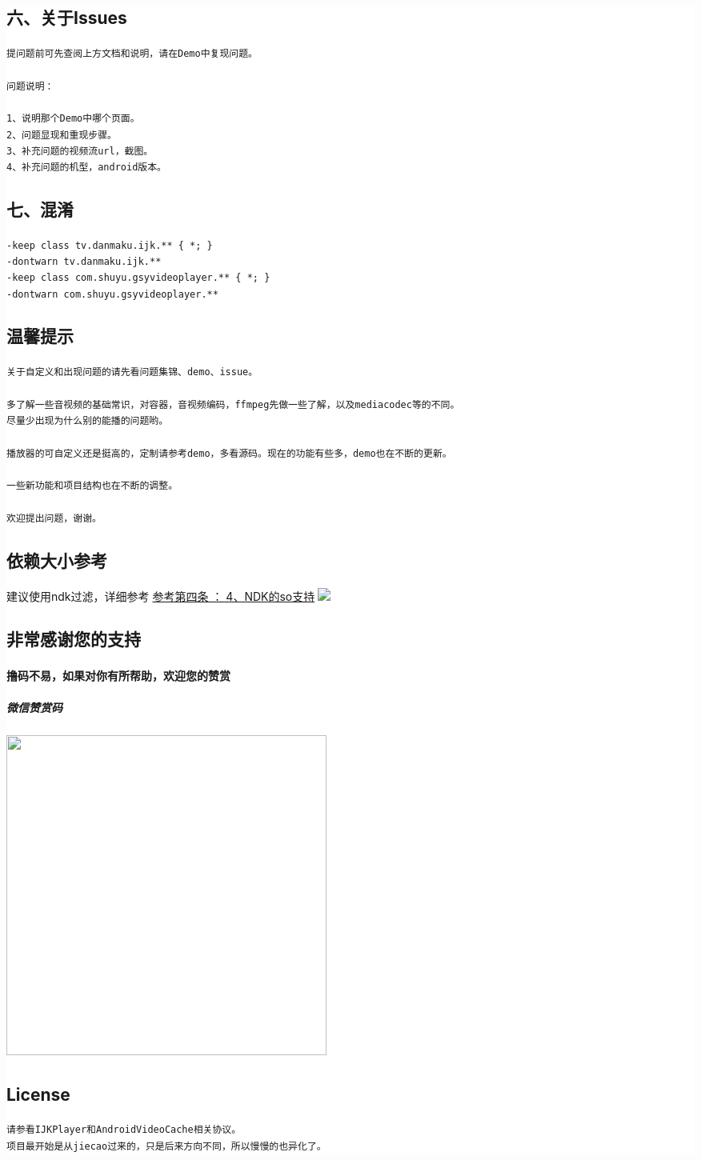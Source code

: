 ## 六、关于Issues

```
提问题前可先查阅上方文档和说明，请在Demo中复现问题。

问题说明：

1、说明那个Demo中哪个页面。
2、问题显现和重现步骤。
3、补充问题的视频流url，截图。
4、补充问题的机型，android版本。
```

## 七、混淆

```
-keep class tv.danmaku.ijk.** { *; }
-dontwarn tv.danmaku.ijk.**
-keep class com.shuyu.gsyvideoplayer.** { *; }
-dontwarn com.shuyu.gsyvideoplayer.**
```

## 温馨提示

```
关于自定义和出现问题的请先看问题集锦、demo、issue。

多了解一些音视频的基础常识，对容器，音视频编码，ffmpeg先做一些了解，以及mediacodec等的不同。
尽量少出现为什么别的能播的问题哟。

播放器的可自定义还是挺高的，定制请参考demo，多看源码。现在的功能有些多，demo也在不断的更新。

一些新功能和项目结构也在不断的调整。

欢迎提出问题，谢谢。

```

## 依赖大小参考
建议使用ndk过滤，详细参考 [参考第四条 ： 4、NDK的so支持](http://www.jianshu.com/p/86e4b336c17d)
![](https://ooo.0o0.ooo/2017/06/15/5941f343a39f5.png)


## 非常感谢您的支持

#### 撸码不易，如果对你有所帮助，欢迎您的赞赏

##### 微信赞赏码

<img src="https://github.com/CarGuo/GSYVideoPlayer/blob/master/thanks.jpg" height="400px" width="400px"/>


## License

```
请参看IJKPlayer和AndroidVideoCache相关协议。
项目最开始是从jiecao过来的，只是后来方向不同，所以慢慢的也异化了。
```
